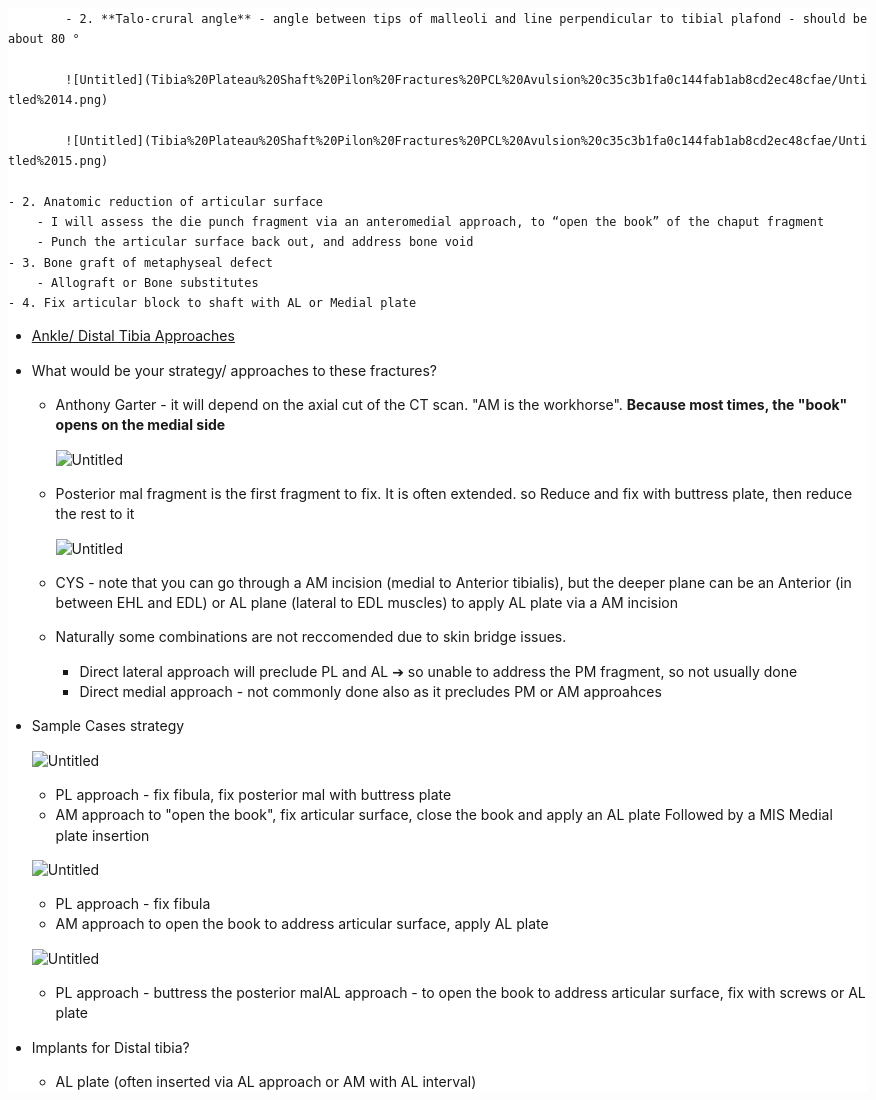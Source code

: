             - 2. **Talo-crural angle** - angle between tips of malleoli and line perpendicular to tibial plafond - should be about 80 °
            
            ![Untitled](Tibia%20Plateau%20Shaft%20Pilon%20Fractures%20PCL%20Avulsion%20c35c3b1fa0c144fab1ab8cd2ec48cfae/Untitled%2014.png)
            
            ![Untitled](Tibia%20Plateau%20Shaft%20Pilon%20Fractures%20PCL%20Avulsion%20c35c3b1fa0c144fab1ab8cd2ec48cfae/Untitled%2015.png)
            
    - 2. Anatomic reduction of articular surface
        - I will assess the die punch fragment via an anteromedial approach, to “open the book” of the chaput fragment
        - Punch the articular surface back out, and address bone void
    - 3. Bone graft of metaphyseal defect
        - Allograft or Bone substitutes
    - 4. Fix articular block to shaft with AL or Medial plate
- [Ankle/ Distal Tibia Approaches](Ankle%20Distal%20Tibia%20Approaches%20725fb43f604a47fdab976bccbaebc84b.md)
- What would be your strategy/ approaches to these fractures?
    - Anthony Garter - it will depend on the axial cut of the CT scan. "AM is the workhorse". **Because most times, the "book" opens on the medial side**
        
        ![Untitled](Tibia%20Plateau%20Shaft%20Pilon%20Fractures%20PCL%20Avulsion%20c35c3b1fa0c144fab1ab8cd2ec48cfae/Untitled%2016.png)
        
    - Posterior mal fragment is the first fragment to fix. It is often extended. so Reduce and fix with buttress plate, then reduce the rest to it
        
        ![Untitled](Tibia%20Plateau%20Shaft%20Pilon%20Fractures%20PCL%20Avulsion%20c35c3b1fa0c144fab1ab8cd2ec48cfae/Untitled%2017.png)
        
    - CYS - note that you can go through a AM incision (medial to Anterior tibialis), but the deeper plane can be an Anterior (in between EHL and EDL) or AL plane (lateral to EDL muscles) to apply AL plate via a AM incision
    - Naturally some combinations are not reccomended due to skin bridge issues.
        - Direct lateral approach will preclude PL and AL ➔ so unable to address the PM fragment, so not usually done
        - Direct medial approach - not commonly done also as it precludes PM or AM approahces
- Sample Cases strategy
    
    ![Untitled](Tibia%20Plateau%20Shaft%20Pilon%20Fractures%20PCL%20Avulsion%20c35c3b1fa0c144fab1ab8cd2ec48cfae/Untitled%2018.png)
    
    - PL approach - fix fibula, fix posterior mal with buttress plate
    - AM approach to "open the book", fix articular surface, close the book and apply an AL plate Followed by a MIS Medial plate insertion
    
    ![Untitled](Tibia%20Plateau%20Shaft%20Pilon%20Fractures%20PCL%20Avulsion%20c35c3b1fa0c144fab1ab8cd2ec48cfae/Untitled%2019.png)
    
    - PL approach - fix fibula
    - AM approach to open the book to address articular surface, apply AL plate
    
    ![Untitled](Tibia%20Plateau%20Shaft%20Pilon%20Fractures%20PCL%20Avulsion%20c35c3b1fa0c144fab1ab8cd2ec48cfae/Untitled%2020.png)
    
    - PL approach - buttress the posterior malAL approach - to open the book to address articular surface, fix with screws or AL plate
- Implants for Distal tibia?
    - AL plate (often inserted via AL approach or AM with AL interval)
    